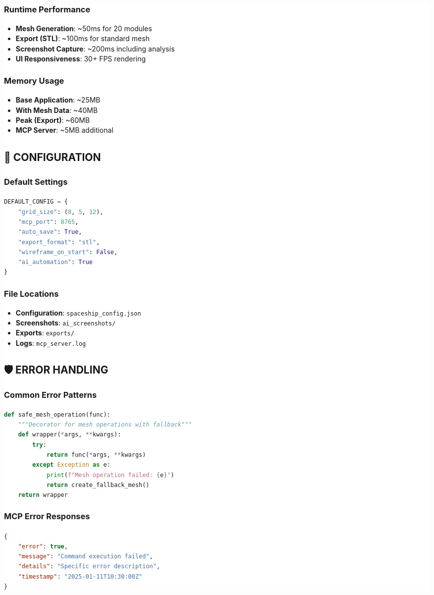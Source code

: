### Runtime Performance
- **Mesh Generation**: ~50ms for 20 modules
- **Export (STL)**: ~100ms for standard mesh
- **Screenshot Capture**: ~200ms including analysis
- **UI Responsiveness**: 30+ FPS rendering

### Memory Usage
- **Base Application**: ~25MB
- **With Mesh Data**: ~40MB
- **Peak (Export)**: ~60MB
- **MCP Server**: ~5MB additional

## 🔧 CONFIGURATION

### Default Settings
```python
DEFAULT_CONFIG = {
    "grid_size": (8, 5, 12),
    "mcp_port": 8765,
    "auto_save": True,
    "export_format": "stl",
    "wireframe_on_start": False,
    "ai_automation": True
}
```

### File Locations
- **Configuration**: `spaceship_config.json`
- **Screenshots**: `ai_screenshots/`
- **Exports**: `exports/`
- **Logs**: `mcp_server.log`

## 🛡️ ERROR HANDLING

### Common Error Patterns
```python
def safe_mesh_operation(func):
    """Decorator for mesh operations with fallback"""
    def wrapper(*args, **kwargs):
        try:
            return func(*args, **kwargs)
        except Exception as e:
            print(f"Mesh operation failed: {e}")
            return create_fallback_mesh()
    return wrapper
```

### MCP Error Responses
```json
{
    "error": true,
    "message": "Command execution failed",
    "details": "Specific error description",
    "timestamp": "2025-01-11T10:30:00Z"
}
```
